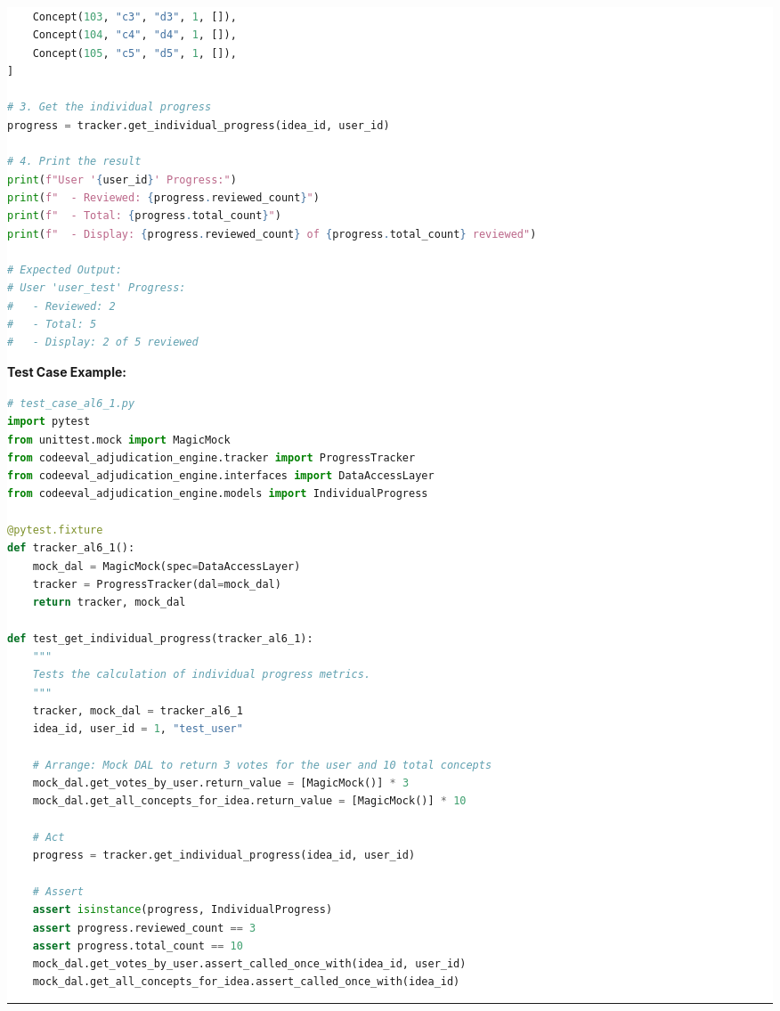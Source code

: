 ```python
    Concept(103, "c3", "d3", 1, []),
    Concept(104, "c4", "d4", 1, []),
    Concept(105, "c5", "d5", 1, []),
]

# 3. Get the individual progress
progress = tracker.get_individual_progress(idea_id, user_id)

# 4. Print the result
print(f"User '{user_id}' Progress:")
print(f"  - Reviewed: {progress.reviewed_count}")
print(f"  - Total: {progress.total_count}")
print(f"  - Display: {progress.reviewed_count} of {progress.total_count} reviewed")

# Expected Output:
# User 'user_test' Progress:
#   - Reviewed: 2
#   - Total: 5
#   - Display: 2 of 5 reviewed
```

**Test Case Example:**
```python
# test_case_al6_1.py
import pytest
from unittest.mock import MagicMock
from codeeval_adjudication_engine.tracker import ProgressTracker
from codeeval_adjudication_engine.interfaces import DataAccessLayer
from codeeval_adjudication_engine.models import IndividualProgress

@pytest.fixture
def tracker_al6_1():
    mock_dal = MagicMock(spec=DataAccessLayer)
    tracker = ProgressTracker(dal=mock_dal)
    return tracker, mock_dal

def test_get_individual_progress(tracker_al6_1):
    """
    Tests the calculation of individual progress metrics.
    """
    tracker, mock_dal = tracker_al6_1
    idea_id, user_id = 1, "test_user"

    # Arrange: Mock DAL to return 3 votes for the user and 10 total concepts
    mock_dal.get_votes_by_user.return_value = [MagicMock()] * 3
    mock_dal.get_all_concepts_for_idea.return_value = [MagicMock()] * 10

    # Act
    progress = tracker.get_individual_progress(idea_id, user_id)

    # Assert
    assert isinstance(progress, IndividualProgress)
    assert progress.reviewed_count == 3
    assert progress.total_count == 10
    mock_dal.get_votes_by_user.assert_called_once_with(idea_id, user_id)
    mock_dal.get_all_concepts_for_idea.assert_called_once_with(idea_id)
```

---